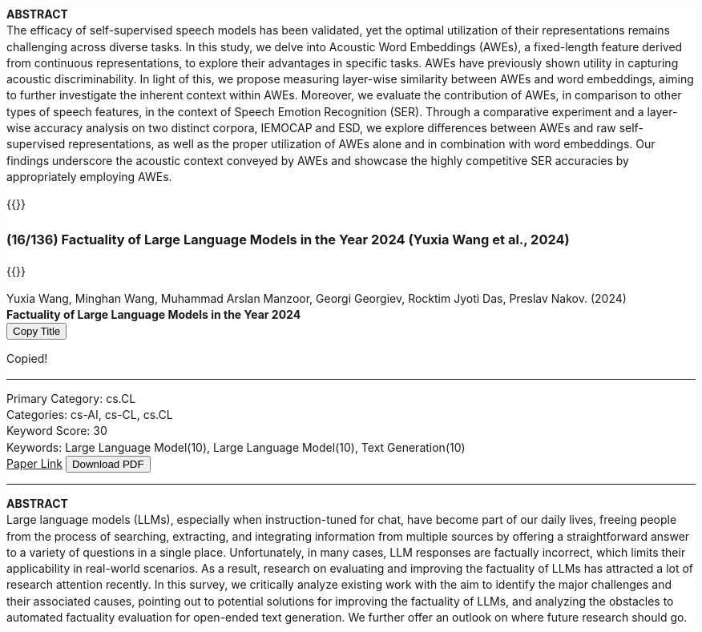 
**ABSTRACT**  
The efficacy of self-supervised speech models has been validated, yet the optimal utilization of their representations remains challenging across diverse tasks. In this study, we delve into Acoustic Word Embeddings (AWEs), a fixed-length feature derived from continuous representations, to explore their advantages in specific tasks. AWEs have previously shown utility in capturing acoustic discriminability. In light of this, we propose measuring layer-wise similarity between AWEs and word embeddings, aiming to further investigate the inherent context within AWEs. Moreover, we evaluate the contribution of AWEs, in comparison to other types of speech features, in the context of Speech Emotion Recognition (SER). Through a comparative experiment and a layer-wise accuracy analysis on two distinct corpora, IEMOCAP and ESD, we explore differences between AWEs and raw self-supervised representations, as well as the proper utilization of AWEs alone and in combination with word embeddings. Our findings underscore the acoustic context conveyed by AWEs and showcase the highly competitive SER accuracies by appropriately employing AWEs.

{{</citation>}}


### (16/136) Factuality of Large Language Models in the Year 2024 (Yuxia Wang et al., 2024)

{{<citation>}}

Yuxia Wang, Minghan Wang, Muhammad Arslan Manzoor, Georgi Georgiev, Rocktim Jyoti Das, Preslav Nakov. (2024)  
**Factuality of Large Language Models in the Year 2024**
<br/>
<button class="copy-to-clipboard" title="Factuality of Large Language Models in the Year 2024" index=16>
  <span class="copy-to-clipboard-item">Copy Title<span>
</button>
<div class="toast toast-copied toast-index-16 align-items-center text-bg-secondary border-0 position-absolute top-0 end-0" role="alert" aria-live="assertive" aria-atomic="true">
  <div class="d-flex">
    <div class="toast-body">
      Copied!
    </div>
  </div>
</div>

---
Primary Category: cs.CL  
Categories: cs-AI, cs-CL, cs.CL  
Keyword Score: 30  
Keywords: Large Language Model(10), Large Language Model(10), Text Generation(10)  
<a type="button" class="btn btn-outline-primary" href="http://arxiv.org/abs/2402.02420v1" target="_blank" >Paper Link</a>
<button type="button" class="btn btn-outline-primary download-pdf" url="https://arxiv.org/pdf/2402.02420v1.pdf" filename="2402.02420v1.pdf">Download PDF</button>

---


**ABSTRACT**  
Large language models (LLMs), especially when instruction-tuned for chat, have become part of our daily lives, freeing people from the process of searching, extracting, and integrating information from multiple sources by offering a straightforward answer to a variety of questions in a single place. Unfortunately, in many cases, LLM responses are factually incorrect, which limits their applicability in real-world scenarios. As a result, research on evaluating and improving the factuality of LLMs has attracted a lot of research attention recently. In this survey, we critically analyze existing work with the aim to identify the major challenges and their associated causes, pointing out to potential solutions for improving the factuality of LLMs, and analyzing the obstacles to automated factuality evaluation for open-ended text generation. We further offer an outlook on where future research should go.
